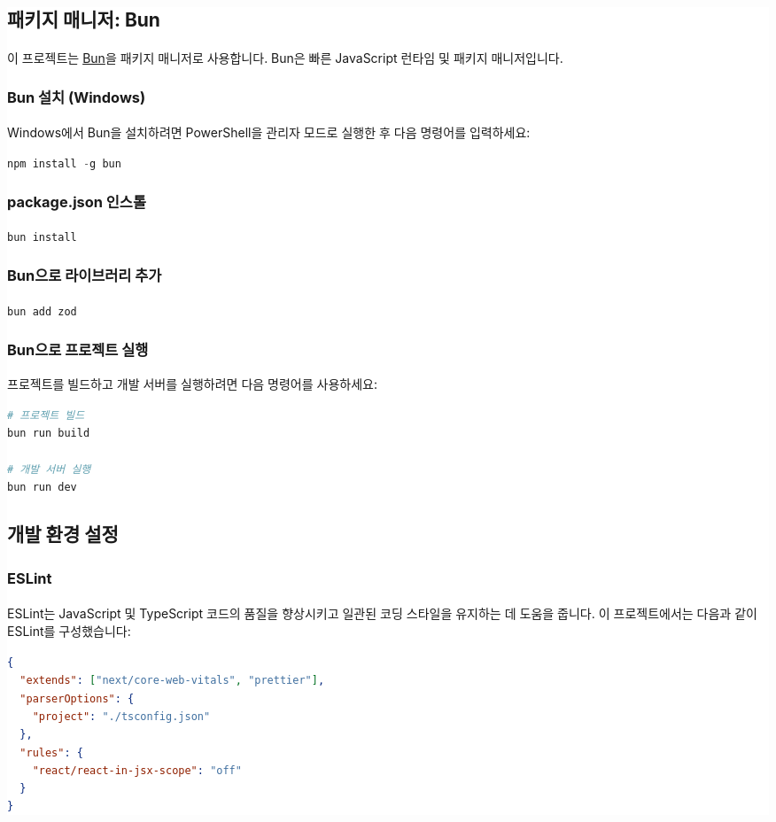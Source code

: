 ## 패키지 매니저: Bun

이 프로젝트는 [Bun](https://bun.sh/)을 패키지 매니저로 사용합니다. Bun은 빠른 JavaScript 런타임 및 패키지 매니저입니다.

### Bun 설치 (Windows)

Windows에서 Bun을 설치하려면 PowerShell을 관리자 모드로 실행한 후 다음 명령어를 입력하세요:

```powershell
npm install -g bun
```

### package.json 인스톨

```bash
bun install
```

### Bun으로 라이브러리 추가

```bash
bun add zod
```

### Bun으로 프로젝트 실행

프로젝트를 빌드하고 개발 서버를 실행하려면 다음 명령어를 사용하세요:

```bash
# 프로젝트 빌드
bun run build

# 개발 서버 실행
bun run dev
```

## 개발 환경 설정

### ESLint

ESLint는 JavaScript 및 TypeScript 코드의 품질을 향상시키고 일관된 코딩 스타일을 유지하는 데 도움을 줍니다.
이 프로젝트에서는 다음과 같이 ESLint를 구성했습니다:

```json
{
  "extends": ["next/core-web-vitals", "prettier"],
  "parserOptions": {
    "project": "./tsconfig.json"
  },
  "rules": {
    "react/react-in-jsx-scope": "off"
  }
}
```
